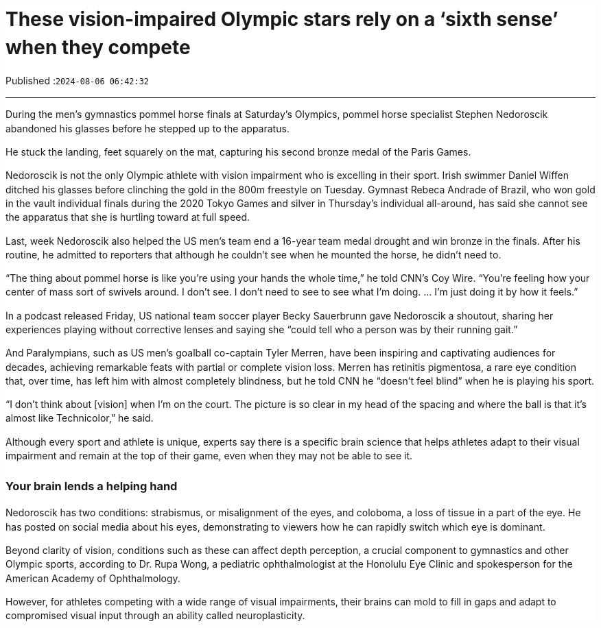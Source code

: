 # These vision-impaired Olympic stars rely on a ‘sixth sense’ when they compete

Published :`2024-08-06 06:42:32`

---

During the men’s gymnastics pommel horse finals at Saturday’s Olympics, pommel horse specialist Stephen Nedoroscik abandoned his glasses before he stepped up to the apparatus.

He stuck the landing, feet squarely on the mat, capturing his second bronze medal of the Paris Games.

Nedoroscik is not the only Olympic athlete with vision impairment who is excelling in their sport. Irish swimmer Daniel Wiffen ditched his glasses before clinching the gold in the 800m freestyle on Tuesday. Gymnast Rebeca Andrade of Brazil, who won gold in the vault individual finals during the 2020 Tokyo Games and silver in Thursday’s individual all-around, has said she cannot see the apparatus that she is hurtling toward at full speed.

Last, week Nedoroscik also helped the US men’s team end a 16-year team medal drought and win bronze in the finals. After his routine, he admitted to reporters that although he couldn’t see when he mounted the horse, he didn’t need to.

“The thing about pommel horse is like you’re using your hands the whole time,” he told CNN’s Coy Wire. “You’re feeling how your center of mass sort of swivels around. I don’t see. I don’t need to see to see what I’m doing. … I’m just doing it by how it feels.”

In a podcast released Friday, US national team soccer player Becky Sauerbrunn gave Nedoroscik a shoutout, sharing her experiences playing without corrective lenses and saying she “could tell who a person was by their running gait.”

And Paralympians, such as US men’s goalball co-captain Tyler Merren, have been inspiring and captivating audiences for decades, achieving remarkable feats with partial or complete vision loss. Merren has retinitis pigmentosa, a rare eye condition that, over time, has left him with almost completely blindness, but he told CNN he “doesn’t feel blind” when he is playing his sport.

“I don’t think about [vision] when I’m on the court. The picture is so clear in my head of the spacing and where the ball is that it’s almost like Technicolor,” he said.

Although every sport and athlete is unique, experts say there is a specific brain science that helps athletes adapt to their visual impairment and remain at the top of their game, even when they may not be able to see it.

### Your brain lends a helping hand

Nedoroscik has two conditions: strabismus, or misalignment of the eyes, and coloboma, a loss of tissue in a part of the eye. He has posted on social media about his eyes, demonstrating to viewers how he can rapidly switch which eye is dominant.

Beyond clarity of vision, conditions such as these can affect depth perception, a crucial component to gymnastics and other Olympic sports, according to Dr. Rupa Wong, a pediatric ophthalmologist at the Honolulu Eye Clinic and spokesperson for the American Academy of Ophthalmology.

However, for athletes competing with a wide range of visual impairments, their brains can mold to fill in gaps and adapt to compromised visual input through an ability called neuroplasticity.
